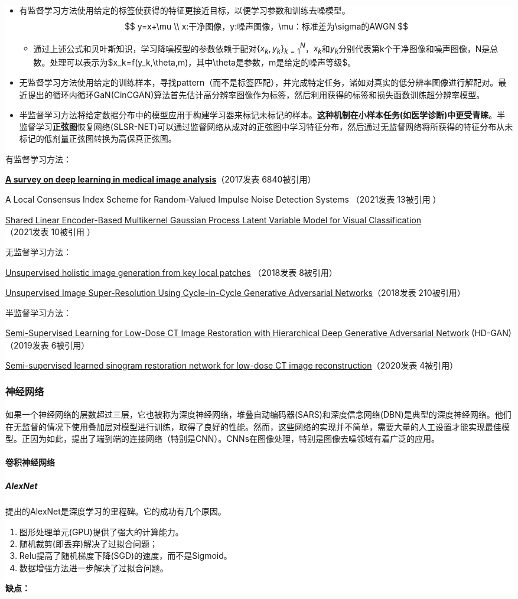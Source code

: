 - 有监督学习方法使用给定的标签使获得的特征更接近目标，以便学习参数和训练去噪模型。
  $$
  y=x+\mu \\
  x:干净图像，y:噪声图像，\mu：标准差为\sigma的AWGN
  $$

  - 通过上述公式和贝叶斯知识，学习降噪模型的参数依赖于配对$\{x_k,y_k\}^N_{k=1}$，$x_k$和$y_k$分别代表第k个干净图像和噪声图像，N是总数。处理可以表示为$x_k=f(y_k,\theta,m)，其中\theta是参数，m是给定的噪声等级$。

- 无监督学习方法使用给定的训练样本，寻找pattern（而不是标签匹配），并完成特定任务，诸如对真实的低分辨率图像进行解配对。最近提出的循环内循环GaN(CinCGAN)算法首先估计高分辨率图像作为标签，然后利用获得的标签和损失函数训练超分辨率模型。

- 半监督学习方法将给定数据分布中的模型应用于构建学习器来标记未标记的样本。**这种机制在小样本任务(如医学诊断)中更受青睐**。半监督学习**正弦图**恢复网络(SLSR-NET)可以通过监督网络从成对的正弦图中学习特征分布，然后通过无监督网络将所获得的特征分布从未标记的低剂量正弦图转换为高保真正弦图。

有监督学习方法：

**[A survey on deep learning in medical image analysis](https://readpaper.com/paper/2592929672)**（2017发表 6840被引用）

A Local Consensus Index Scheme for Random-Valued Impulse Noise Detection Systems （2021发表 13被引用 ）

[Shared Linear Encoder-Based Multikernel Gaussian Process Latent Variable Model for Visual Classification](https://readpaper.com/paper/2946875605) （2021发表 10被引用 ）

无监督学习方法：

[Unsupervised holistic image generation from key local patches](https://readpaper.com/paper/2605205826) （2018发表 8被引用）

[Unsupervised Image Super-Resolution Using Cycle-in-Cycle Generative Adversarial Networks](https://readpaper.com/paper/2962903125)（2018发表 210被引用）

半监督学习方法：

[Semi-Supervised Learning for Low-Dose CT Image Restoration with Hierarchical Deep Generative Adversarial Network](https://readpaper.com/paper/2979557921) (HD-GAN) （2019发表 6被引用）

[Semi-supervised learned sinogram restoration network for low-dose CT image reconstruction](https://readpaper.com/paper/3011790227)（2020发表 4被引用）

### 神经网络

如果一个神经网络的层数超过三层，它也被称为深度神经网络，堆叠自动编码器(SARS)和深度信念网络(DBN)是典型的深度神经网络。他们在无监督的情况下使用叠加层对模型进行训练，取得了良好的性能。然而，这些网络的实现并不简单，需要大量的人工设置才能实现最佳模型。正因为如此，提出了端到端的连接网络（特别是CNN）。CNNs在图像处理，特别是图像去噪领域有着广泛的应用。

#### 卷积神经网络

##### AlexNet

提出的AlexNet是深度学习的里程碑。它的成功有几个原因。

1. 图形处理单元(GPU)提供了强大的计算能力。
2. 随机裁剪(即丢弃)解决了过拟合问题；
3. Relu提高了随机梯度下降(SGD)的速度，而不是Sigmoid。
4. 数据增强方法进一步解决了过拟合问题。

**缺点：**
